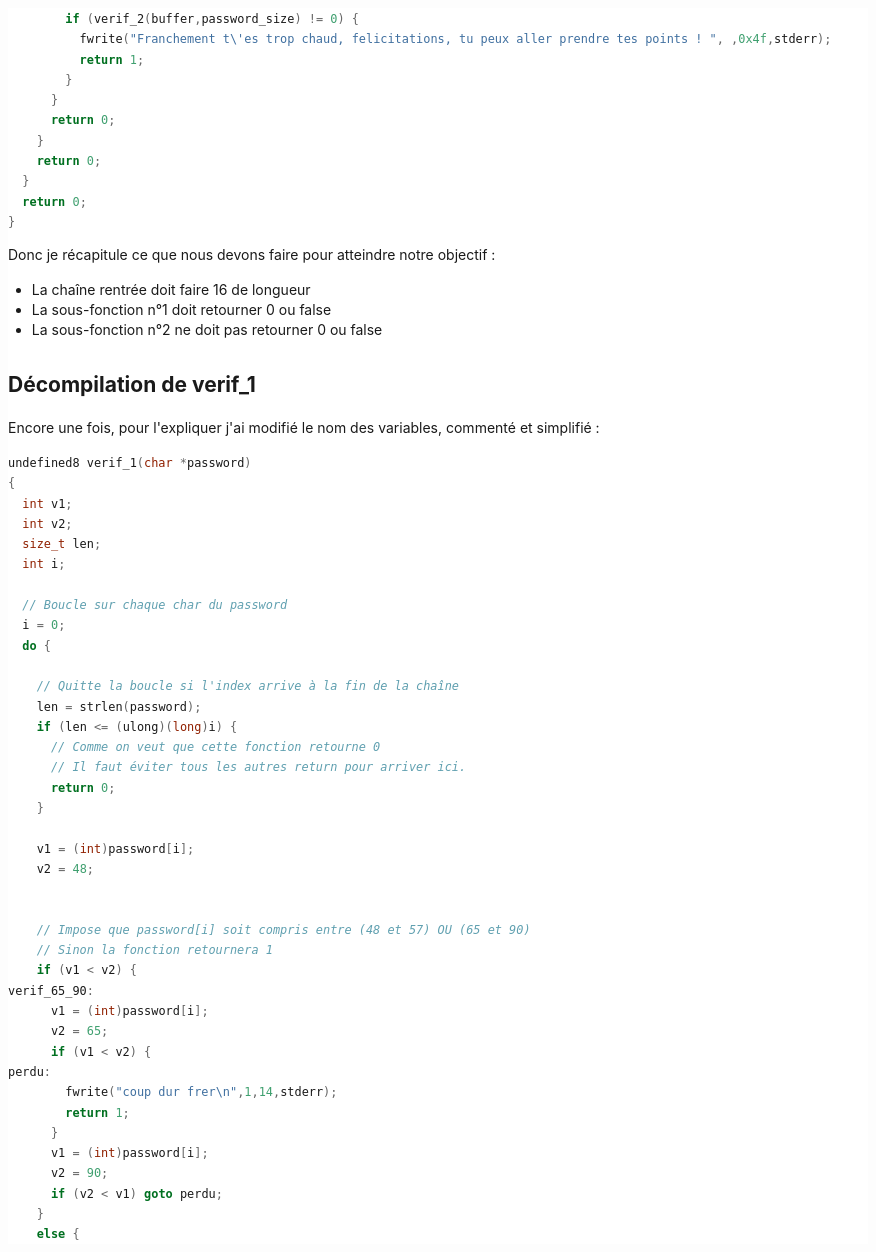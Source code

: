 ```c++
        if (verif_2(buffer,password_size) != 0) {
          fwrite("Franchement t\'es trop chaud, felicitations, tu peux aller prendre tes points ! ", ,0x4f,stderr);
          return 1;
        }
      }
      return 0;
    }
    return 0;
  }
  return 0;
}
```


Donc je récapitule ce que nous devons faire pour atteindre notre objectif :
- La chaîne rentrée doit faire 16 de longueur
- La sous-fonction n°1 doit retourner 0 ou false
- La sous-fonction n°2 ne doit pas retourner 0 ou false


## Décompilation de verif_1

Encore une fois, pour l'expliquer j'ai modifié le nom des variables, commenté et simplifié :

```c++
undefined8 verif_1(char *password)
{
  int v1;
  int v2;
  size_t len;
  int i;

  // Boucle sur chaque char du password
  i = 0;
  do {

    // Quitte la boucle si l'index arrive à la fin de la chaîne
    len = strlen(password);
    if (len <= (ulong)(long)i) {
      // Comme on veut que cette fonction retourne 0
      // Il faut éviter tous les autres return pour arriver ici.
      return 0;
    }

    v1 = (int)password[i];
    v2 = 48;


    // Impose que password[i] soit compris entre (48 et 57) OU (65 et 90)
    // Sinon la fonction retournera 1
    if (v1 < v2) {
verif_65_90:
      v1 = (int)password[i];
      v2 = 65;
      if (v1 < v2) {
perdu:
        fwrite("coup dur frer\n",1,14,stderr);
        return 1;
      }
      v1 = (int)password[i];
      v2 = 90;
      if (v2 < v1) goto perdu;
    }
    else {
```